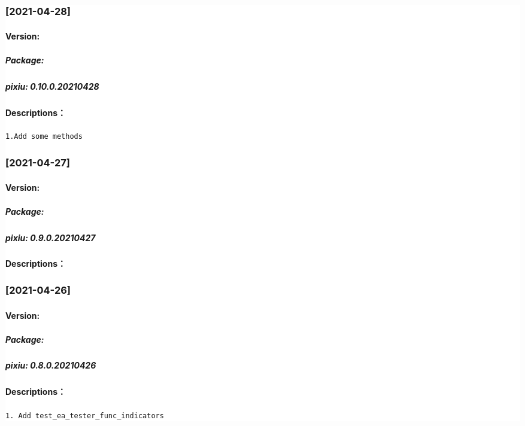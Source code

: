 
### [2021-04-28]
#### Version:
#####   Package:
#####    pixiu: 0.10.0.20210428
#####
#### **Descriptions：**
    1.Add some methods


### [2021-04-27]
#### Version:
#####   Package:
#####    pixiu: 0.9.0.20210427
#####
#### **Descriptions：**

### [2021-04-26]
#### Version:
#####   Package:
#####    pixiu: 0.8.0.20210426
#####
#### **Descriptions：**
    1. Add test_ea_tester_func_indicators

